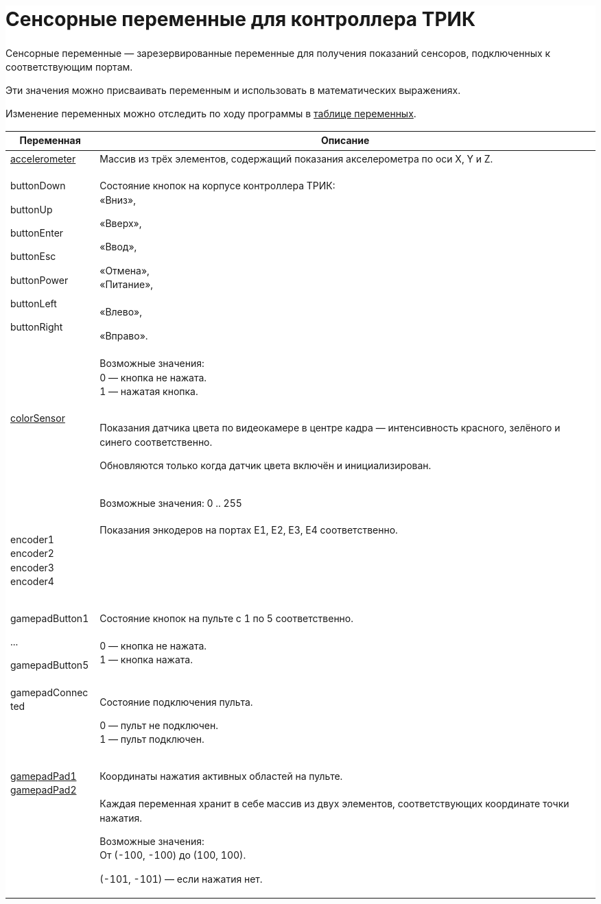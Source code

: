 # Сенсорные переменные для контроллера ТРИК

Сенсорные переменные — зарезервированные переменные для получения показаний сенсоров, подключенных к соответствующим портам.

Эти значения можно присваивать переменным и использовать в математических выражениях.

Изменение переменных можно отследить по ходу программы в [таблице переменных](../../studio/interface/#panel-variables).

| Переменная                                                                                                                                                 | Описание                                                                                                                                                                                                                                                                                                                                                                                                                            |
| ---------------------------------------------------------------------------------------------------------------------------------------------------------- | ----------------------------------------------------------------------------------------------------------------------------------------------------------------------------------------------------------------------------------------------------------------------------------------------------------------------------------------------------------------------------------------------------------------------------------- |
| [accelerometer](sensory-variables.md#accelerometer)                                                                                                        | Массив из трёх элементов, содержащий показания акселерометра по оси X, Y и Z.                                                                                                                                                                                                                                                                                                                                                       |
| <p>buttonDown</p><p>buttonUp</p><p></p><p>buttonEnter</p><p>buttonEsc</p><p>buttonPower</p><p></p><p>buttonLeft</p><p>buttonRight</p><p></p><p></p><p></p> | <p>Состояние кнопок на корпусе контроллера ТРИК:<br>«Вниз»,</p><p>«Вверх»,</p><p></p><p>«Ввод»,</p><p>«Отмена»,<br>«Питание»,<br><br>«Влево»,</p><p>«Вправо».<br><br>Возможные значения:<br><strong></strong>0 — кнопка не нажата.<br>1 — нажатая кнопка.</p>                                                                                                                                                                       |
| [colorSensor](sensory-variables.md#colorsensor)                                                                                                            | <p>Показания датчика цвета по видеокамере в центре кадра — интенсивность красного, зелёного и синего соответственно.</p><p></p><p>Обновляются только когда датчик цвета включён и инициализирован.</p><p><br>Возможные значения: <strong></strong> 0 .. 255</p>                                                                                                                                                                     |
| <p>encoder1<br>encoder2<br>encoder3<br>encoder4</p>                                                                                                        | Показания энкодеров на портах E1, E2, E3, E4 соответственно.                                                                                                                                                                                                                                                                                                                                                                        |
| <p>gamepadButton1</p><p>...</p><p>gamepadButton5</p>                                                                                                       | <p>Состояние кнопок на пульте с 1 по 5 соответственно.<br><br><strong></strong>0 — кнопка не нажата.<br>1 — кнопка нажата.</p>                                                                                                                                                                                                                                                                                                      |
| gamepadConnected                                                                                                                                           | <p>Состояние подключения пульта.<br></p><p>0 — пульт не подключен.<br>1 — пульт подключен.</p>                                                                                                                                                                                                                                                                                                                                      |
| <p><a href="sensory-variables.md#gamepadpad">gamepadPad1</a><br><a href="sensory-variables.md#gamepadpad">gamepadPad2</a></p>                              | <p>Координаты нажатия активных областей на пульте.<br><strong></strong><br><strong></strong>Каждая переменная хранит в себе массив из двух элементов, соответствующих координате точки нажатия.<br></p><p>Возможные значения:<br>От (-100, -100) до (100, 100).</p><p>(-101, -101) — если нажатия нет.</p>                                                                                                                          |